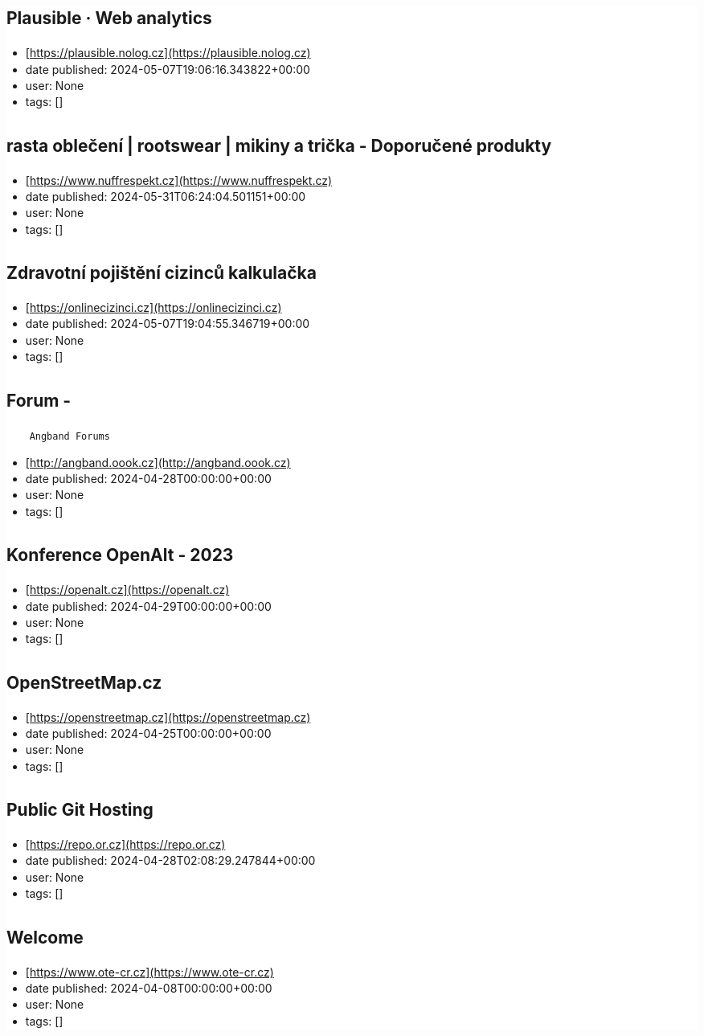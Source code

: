 ## Plausible · Web analytics
 - [https://plausible.nolog.cz](https://plausible.nolog.cz)
 - date published: 2024-05-07T19:06:16.343822+00:00
 - user: None
 - tags: []

## rasta oblečení | rootswear | mikiny a trička - Doporučené produkty
 - [https://www.nuffrespekt.cz](https://www.nuffrespekt.cz)
 - date published: 2024-05-31T06:24:04.501151+00:00
 - user: None
 - tags: []

## Zdravotní pojištění cizinců kalkulačka
 - [https://onlinecizinci.cz](https://onlinecizinci.cz)
 - date published: 2024-05-07T19:04:55.346719+00:00
 - user: None
 - tags: []

## Forum - 
		
		Angband Forums
 - [http://angband.oook.cz](http://angband.oook.cz)
 - date published: 2024-04-28T00:00:00+00:00
 - user: None
 - tags: []

## Konference OpenAlt - 2023
 - [https://openalt.cz](https://openalt.cz)
 - date published: 2024-04-29T00:00:00+00:00
 - user: None
 - tags: []

## OpenStreetMap.cz
 - [https://openstreetmap.cz](https://openstreetmap.cz)
 - date published: 2024-04-25T00:00:00+00:00
 - user: None
 - tags: []

## Public Git Hosting
 - [https://repo.or.cz](https://repo.or.cz)
 - date published: 2024-04-28T02:08:29.247844+00:00
 - user: None
 - tags: []

## Welcome
 - [https://www.ote-cr.cz](https://www.ote-cr.cz)
 - date published: 2024-04-08T00:00:00+00:00
 - user: None
 - tags: []
